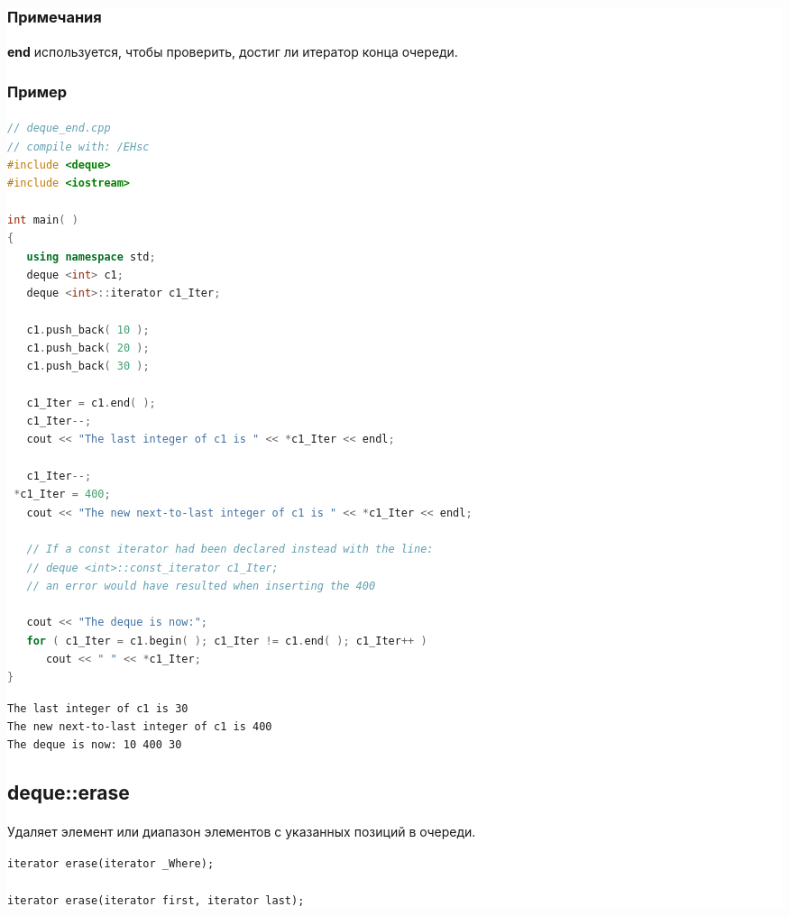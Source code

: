 ### <a name="remarks"></a>Примечания  
 **end** используется, чтобы проверить, достиг ли итератор конца очереди.  
  
### <a name="example"></a>Пример  
  
```cpp 
// deque_end.cpp  
// compile with: /EHsc  
#include <deque>  
#include <iostream>  
  
int main( )   
{  
   using namespace std;  
   deque <int> c1;  
   deque <int>::iterator c1_Iter;  
  
   c1.push_back( 10 );  
   c1.push_back( 20 );  
   c1.push_back( 30 );  
  
   c1_Iter = c1.end( );  
   c1_Iter--;  
   cout << "The last integer of c1 is " << *c1_Iter << endl;  
  
   c1_Iter--;  
 *c1_Iter = 400;  
   cout << "The new next-to-last integer of c1 is " << *c1_Iter << endl;  
  
   // If a const iterator had been declared instead with the line:  
   // deque <int>::const_iterator c1_Iter;  
   // an error would have resulted when inserting the 400  
  
   cout << "The deque is now:";  
   for ( c1_Iter = c1.begin( ); c1_Iter != c1.end( ); c1_Iter++ )  
      cout << " " << *c1_Iter;  
}  
```  
  
```Output  
The last integer of c1 is 30  
The new next-to-last integer of c1 is 400  
The deque is now: 10 400 30  
```  
  
##  <a name="erase"></a>  deque::erase  
 Удаляет элемент или диапазон элементов с указанных позиций в очереди.  
  
```  
iterator erase(iterator _Where);

iterator erase(iterator first, iterator last);
```  
  